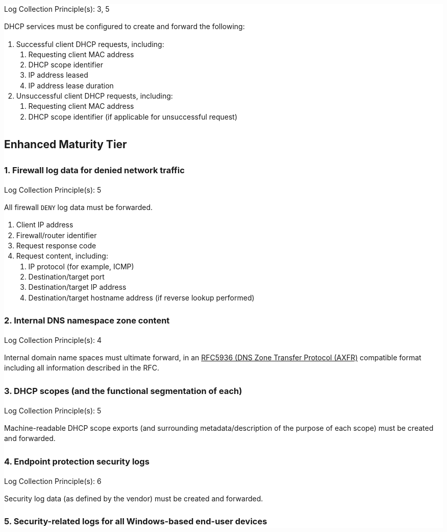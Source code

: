 Log Collection Principle\(s\): 3, 5

DHCP services must be configured to create and forward the following:

1.  Successful client DHCP requests, including:
    1.  Requesting client MAC address
    2.  DHCP scope identifier
    3.  IP address leased
    4.  IP address lease duration
2.  Unsuccessful client DHCP requests, including:
    1.  Requesting client MAC address
    2.  DHCP scope identifier \(if applicable for unsuccessful request\)

## Enhanced Maturity Tier

### 1. Firewall log data for denied network traffic

Log Collection Principle\(s\): 5

All firewall `DENY` log data must be forwarded.

1.  Client IP address
2.  Firewall/router identifier
3.  Request response code
4.  Request content, including:
    1.  IP protocol \(for example, ICMP\)
    2.  Destination/target port
    3.  Destination/target IP address
    4.  Destination/target hostname address \(if reverse lookup performed\)

### 2. Internal DNS namespace zone content

Log Collection Principle\(s\): 4

Internal domain name spaces must ultimate forward, in an [RFC5936 \(DNS Zone Transfer Protocol \(AXFR\)](https://tools.ietf.org/html/rfc5936) compatible format including all information described in the RFC.

### 3. DHCP scopes \(and the functional segmentation of each\)

Log Collection Principle\(s\): 5

Machine-readable DHCP scope exports \(and surrounding metadata/description of the purpose of each scope\) must be created and forwarded.

### 4. Endpoint protection security logs

Log Collection Principle\(s\): 6

Security log data \(as defined by the vendor\) must be created and forwarded.

### 5. Security-related logs for all Windows-based end-user devices
